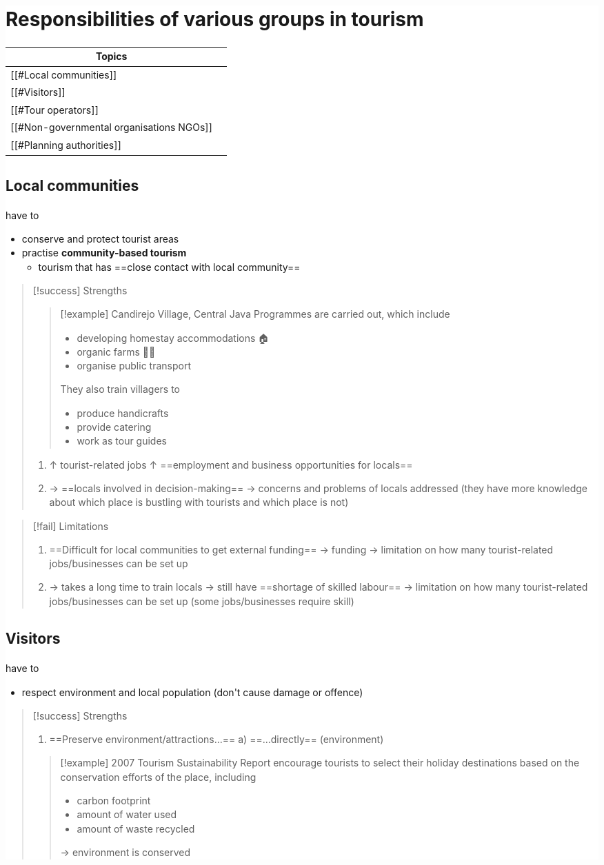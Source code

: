 # Responsibilities of various groups in tourism
| Topics                                   |     |
| ---------------------------------------- | --- |
| [[#Local communities]]                   |     |
| [[#Visitors]]                            |     |
| [[#Tour operators]]                      |     |
| [[#Non-governmental organisations NGOs]] |     |
| [[#Planning authorities]]                |     |

## Local communities
have to
- conserve and protect tourist areas
- practise **community-based tourism**
   - tourism that has ==close contact with local community==
>[!success] Strengths
>>[!example] Candirejo Village, Central Java
>>Programmes are carried out, which include
>>- developing homestay accommodations 🏠
>>- organic farms 🧑‍🌾
>>- organise public transport
>>
>>They also train villagers to
>>- produce handicrafts
>>- provide catering
>>- work as tour guides
>
>  1. $\uparrow$ tourist-related jobs
>  $\uparrow$ ==employment and business opportunities for locals==
>  
>  2. $\rightarrow$ ==locals involved in decision-making==
>  $\rightarrow$ concerns and problems of locals addressed (they have more knowledge about which place is bustling with tourists and which place is not)

>[!fail] Limitations
>1. ==Difficult for local communities to get external funding==
>$\rightarrow$ funding
>$\rightarrow$ limitation on how many tourist-related jobs/businesses can be set up
>
>2. $\rightarrow$ takes a long time to train locals
>$\rightarrow$ still have ==shortage of skilled labour==
>$\rightarrow$ limitation on how many tourist-related jobs/businesses can be set up (some jobs/businesses require skill)

## Visitors
have to
- respect environment and local population (don't cause damage or offence)
>[!success] Strengths
>1. ==Preserve environment/attractions...==
>   a) ==...directly== (environment)
>>[!example] 2007 Tourism Sustainability Report
>encourage tourists to select their holiday destinations based on the conservation efforts of the place, including
>>- carbon footprint
>>- amount of water used
>>- amount of waste recycled
>>
>>$\rightarrow$ environment is conserved
>